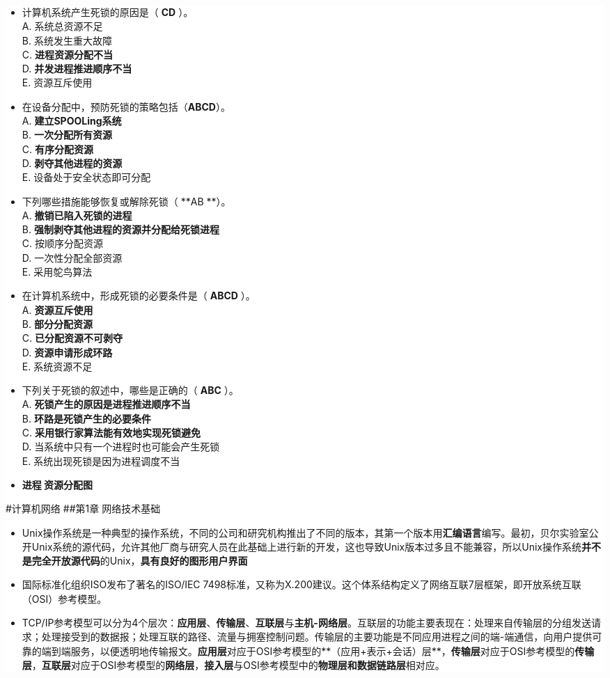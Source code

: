 - 计算机系统产生死锁的原因是（ **CD** ）。  
A. 系统总资源不足  
B. 系统发生重大故障  
C. **进程资源分配不当**  
D. **并发进程推进顺序不当**  
E. 资源互斥使用

- 在设备分配中，预防死锁的策略包括（**ABCD**）。  
A. **建立SPOOLing系统**  
B. **一次分配所有资源**  
C. **有序分配资源**  
D. **剥夺其他进程的资源**  
E. 设备处于安全状态即可分配

- 下列哪些措施能够恢复或解除死锁（ **AB **）。  
A. **撤销已陷入死锁的进程**  
B. **强制剥夺其他进程的资源并分配给死锁进程**  
C. 按顺序分配资源  
D. 一次性分配全部资源  
E. 采用鸵鸟算法

- 在计算机系统中，形成死锁的必要条件是（ **ABCD** ）。  
A. **资源互斥使用**  
B. **部分分配资源**  
C. **已分配资源不可剥夺**  
D. **资源申请形成环路**  
E. 系统资源不足

- 下列关于死锁的叙述中，哪些是正确的（ **ABC** ）。  
A. **死锁产生的原因是进程推进顺序不当**    
B. **环路是死锁产生的必要条件**  
C. **采用银行家算法能有效地实现死锁避免**  
D. 当系统中只有一个进程时也可能会产生死锁  
E. 系统出现死锁是因为进程调度不当  

- **进程 资源分配图**
















#计算机网络
##第1章 网络技术基础
- Unix操作系统是一种典型的操作系统，不同的公司和研究机构推出了不同的版本，其第一个版本用**汇编语言**编写。最初，贝尔实验室公开Unix系统的源代码，允许其他厂商与研究人员在此基础上进行新的开发，这也导致Unix版本过多且不能兼容，所以Unix操作系统**并不是完全开放源代码**的Unix，**具有良好的图形用户界面**

- 国际标准化组织ISO发布了著名的ISO/IEC 7498标准，又称为X.200建议。这个体系结构定义了网络互联7层框架，即开放系统互联（OSI）参考模型。

- TCP/IP参考模型可以分为4个层次：**应用层**、**传输层**、**互联层**与**主机-网络层**。互联层的功能主要表现在：处理来自传输层的分组发送请求；处理接受到的数据报；处理互联的路径、流量与拥塞控制问题。传输层的主要功能是不同应用进程之间的端-端通信，向用户提供可靠的端到端服务，以便透明地传输报文。**应用层**对应于OSI参考模型的**（应用+表示+会话）层**，**传输层**对应于OSI参考模型的**传输层**，**互联层**对应于OSI参考模型的**网络层**，**接入层**与OSI参考模型中的**物理层和数据链路层**相对应。
